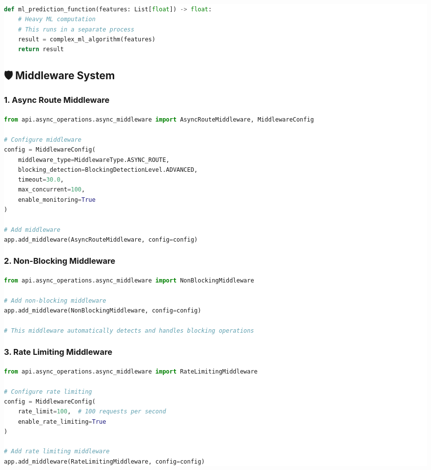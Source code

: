 ```python
def ml_prediction_function(features: List[float]) -> float:
    # Heavy ML computation
    # This runs in a separate process
    result = complex_ml_algorithm(features)
    return result
```

## 🛡️ Middleware System

### **1. Async Route Middleware**

```python
from api.async_operations.async_middleware import AsyncRouteMiddleware, MiddlewareConfig

# Configure middleware
config = MiddlewareConfig(
    middleware_type=MiddlewareType.ASYNC_ROUTE,
    blocking_detection=BlockingDetectionLevel.ADVANCED,
    timeout=30.0,
    max_concurrent=100,
    enable_monitoring=True
)

# Add middleware
app.add_middleware(AsyncRouteMiddleware, config=config)
```

### **2. Non-Blocking Middleware**

```python
from api.async_operations.async_middleware import NonBlockingMiddleware

# Add non-blocking middleware
app.add_middleware(NonBlockingMiddleware, config=config)

# This middleware automatically detects and handles blocking operations
```

### **3. Rate Limiting Middleware**

```python
from api.async_operations.async_middleware import RateLimitingMiddleware

# Configure rate limiting
config = MiddlewareConfig(
    rate_limit=100,  # 100 requests per second
    enable_rate_limiting=True
)

# Add rate limiting middleware
app.add_middleware(RateLimitingMiddleware, config=config)
```
